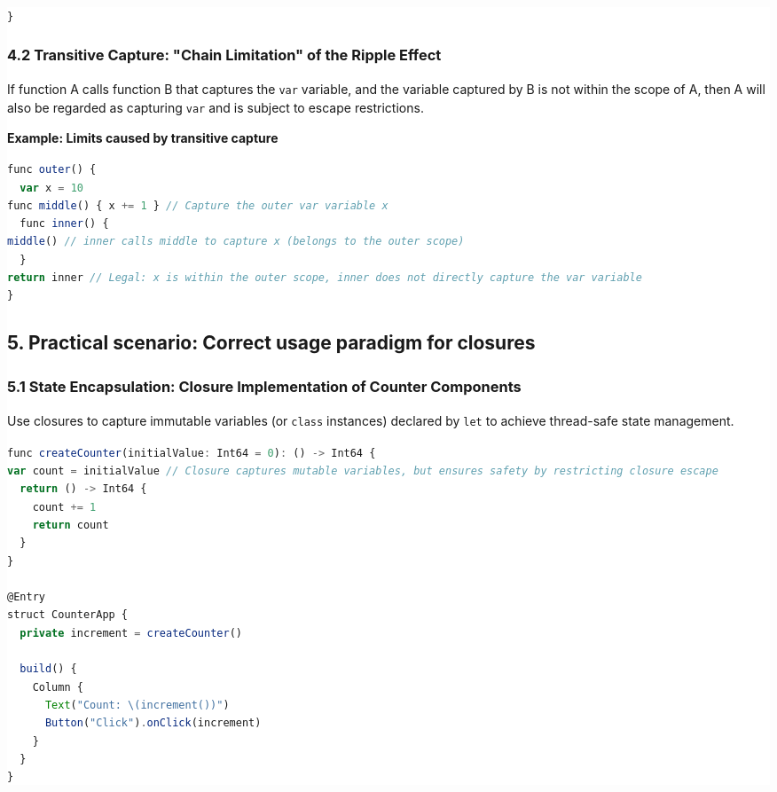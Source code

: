 ```typescript
}
```

### 4.2 Transitive Capture: "Chain Limitation" of the Ripple Effect
If function A calls function B that captures the `var` variable, and the variable captured by B is not within the scope of A, then A will also be regarded as capturing `var` and is subject to escape restrictions.

**Example: Limits caused by transitive capture**
```typescript
func outer() {
  var x = 10
func middle() { x += 1 } // Capture the outer var variable x
  func inner() {
middle() // inner calls middle to capture x (belongs to the outer scope)
  }
return inner // Legal: x is within the outer scope, inner does not directly capture the var variable
}
```


## 5. Practical scenario: Correct usage paradigm for closures

### 5.1 State Encapsulation: Closure Implementation of Counter Components
Use closures to capture immutable variables (or `class` instances) declared by `let` to achieve thread-safe state management.

```typescript
func createCounter(initialValue: Int64 = 0): () -> Int64 {
var count = initialValue // Closure captures mutable variables, but ensures safety by restricting closure escape
  return () -> Int64 {
    count += 1
    return count
  }
}

@Entry
struct CounterApp {
  private increment = createCounter()

  build() {
    Column {
      Text("Count: \(increment())")
      Button("Click").onClick(increment)
    }
  }
}
```
